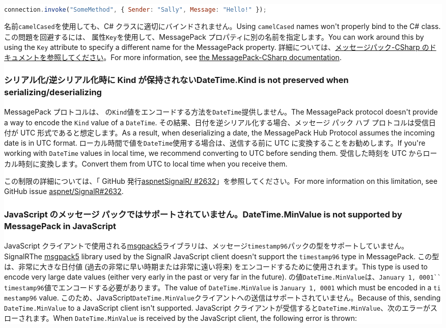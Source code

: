```javascript
connection.invoke("SomeMethod", { Sender: "Sally", Message: "Hello!" });
```

<span data-ttu-id="a33e5-309">名前`camelCased`を使用しても、C# クラスに適切にバインドされません。</span><span class="sxs-lookup"><span data-stu-id="a33e5-309">Using `camelCased` names won't properly bind to the C# class.</span></span> <span data-ttu-id="a33e5-310">この問題を回避するには、 属性`Key`を使用して、MessagePack プロパティに別の名前を指定します。</span><span class="sxs-lookup"><span data-stu-id="a33e5-310">You can work around this by using the `Key` attribute to specify a different name for the MessagePack property.</span></span> <span data-ttu-id="a33e5-311">詳細については、[メッセージパック-CSharp のドキュメントを参照してください](https://github.com/neuecc/MessagePack-CSharp#object-serialization)。</span><span class="sxs-lookup"><span data-stu-id="a33e5-311">For more information, see [the MessagePack-CSharp documentation](https://github.com/neuecc/MessagePack-CSharp#object-serialization).</span></span>

### <a name="datetimekind-is-not-preserved-when-serializingdeserializing"></a><span data-ttu-id="a33e5-312">シリアル化/逆シリアル化時に Kind が保持されない</span><span class="sxs-lookup"><span data-stu-id="a33e5-312">DateTime.Kind is not preserved when serializing/deserializing</span></span>

<span data-ttu-id="a33e5-313">MessagePack プロトコルは、 の`Kind`値をエンコードする方法を`DateTime`提供しません。</span><span class="sxs-lookup"><span data-stu-id="a33e5-313">The MessagePack protocol doesn't provide a way to encode the `Kind` value of a `DateTime`.</span></span> <span data-ttu-id="a33e5-314">その結果、日付を逆シリアル化する場合、メッセージ パック ハブ プロトコルは受信日付が UTC 形式であると想定します。</span><span class="sxs-lookup"><span data-stu-id="a33e5-314">As a result, when deserializing a date, the MessagePack Hub Protocol assumes the incoming date is in UTC format.</span></span> <span data-ttu-id="a33e5-315">ローカル時間で値を`DateTime`使用する場合は、送信する前に UTC に変換することをお勧めします。</span><span class="sxs-lookup"><span data-stu-id="a33e5-315">If you're working with `DateTime` values in local time, we recommend converting to UTC before sending them.</span></span> <span data-ttu-id="a33e5-316">受信した時刻を UTC からローカル時刻に変換します。</span><span class="sxs-lookup"><span data-stu-id="a33e5-316">Convert them from UTC to local time when you receive them.</span></span>

<span data-ttu-id="a33e5-317">この制限の詳細については、「 GitHub 発行[aspnetSignalR/ #2632](https://github.com/aspnet/SignalR/issues/2632)」を参照してください。</span><span class="sxs-lookup"><span data-stu-id="a33e5-317">For more information on this limitation, see GitHub issue [aspnet/SignalR#2632](https://github.com/aspnet/SignalR/issues/2632).</span></span>

### <a name="datetimeminvalue-is-not-supported-by-messagepack-in-javascript"></a><span data-ttu-id="a33e5-318">JavaScript のメッセージ パックではサポートされていません。</span><span class="sxs-lookup"><span data-stu-id="a33e5-318">DateTime.MinValue is not supported by MessagePack in JavaScript</span></span>

<span data-ttu-id="a33e5-319">JavaScript クライアントで使用される[msgpack5](https://github.com/mcollina/msgpack5)ライブラリは、メッセージ`timestamp96`パックの型をサポートしていません。 SignalR</span><span class="sxs-lookup"><span data-stu-id="a33e5-319">The [msgpack5](https://github.com/mcollina/msgpack5) library used by the SignalR JavaScript client doesn't support the `timestamp96` type in MessagePack.</span></span> <span data-ttu-id="a33e5-320">この型は、非常に大きな日付値 (過去の非常に早い時期または非常に遠い将来) をエンコードするために使用されます。</span><span class="sxs-lookup"><span data-stu-id="a33e5-320">This type is used to encode very large date values (either very early in the past or very far in the future).</span></span> <span data-ttu-id="a33e5-321">の値`DateTime.MinValue`は、`January 1, 0001``timestamp96`値でエンコードする必要があります。</span><span class="sxs-lookup"><span data-stu-id="a33e5-321">The value of `DateTime.MinValue` is `January 1, 0001` which must be encoded in a `timestamp96` value.</span></span> <span data-ttu-id="a33e5-322">このため、JavaScript`DateTime.MinValue`クライアントへの送信はサポートされていません。</span><span class="sxs-lookup"><span data-stu-id="a33e5-322">Because of this, sending `DateTime.MinValue` to a JavaScript client isn't supported.</span></span> <span data-ttu-id="a33e5-323">JavaScript クライアントが受信すると`DateTime.MinValue`、次のエラーがスローされます。</span><span class="sxs-lookup"><span data-stu-id="a33e5-323">When `DateTime.MinValue` is received by the JavaScript client, the following error is thrown:</span></span>
